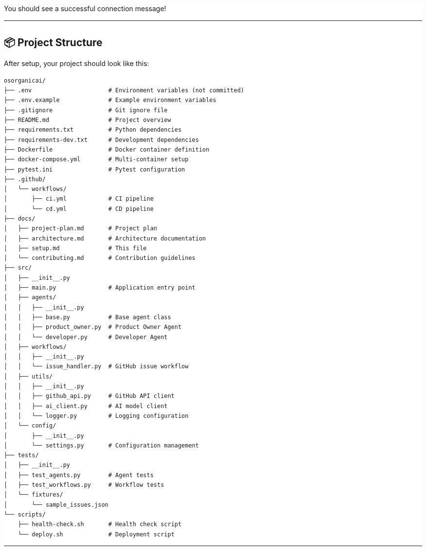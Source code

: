 You should see a successful connection message!

---

## 📦 Project Structure

After setup, your project should look like this:

```
osorganicai/
├── .env                      # Environment variables (not committed)
├── .env.example              # Example environment variables
├── .gitignore                # Git ignore file
├── README.md                 # Project overview
├── requirements.txt          # Python dependencies
├── requirements-dev.txt      # Development dependencies
├── Dockerfile                # Docker container definition
├── docker-compose.yml        # Multi-container setup
├── pytest.ini                # Pytest configuration
├── .github/
│   └── workflows/
│       ├── ci.yml            # CI pipeline
│       └── cd.yml            # CD pipeline
├── docs/
│   ├── project-plan.md       # Project plan
│   ├── architecture.md       # Architecture documentation
│   ├── setup.md              # This file
│   └── contributing.md       # Contribution guidelines
├── src/
│   ├── __init__.py
│   ├── main.py               # Application entry point
│   ├── agents/
│   │   ├── __init__.py
│   │   ├── base.py           # Base agent class
│   │   ├── product_owner.py  # Product Owner Agent
│   │   └── developer.py      # Developer Agent
│   ├── workflows/
│   │   ├── __init__.py
│   │   └── issue_handler.py  # GitHub issue workflow
│   ├── utils/
│   │   ├── __init__.py
│   │   ├── github_api.py     # GitHub API client
│   │   ├── ai_client.py      # AI model client
│   │   └── logger.py         # Logging configuration
│   └── config/
│       ├── __init__.py
│       └── settings.py       # Configuration management
├── tests/
│   ├── __init__.py
│   ├── test_agents.py        # Agent tests
│   ├── test_workflows.py     # Workflow tests
│   └── fixtures/
│       └── sample_issues.json
└── scripts/
    ├── health-check.sh       # Health check script
    └── deploy.sh             # Deployment script
```

---